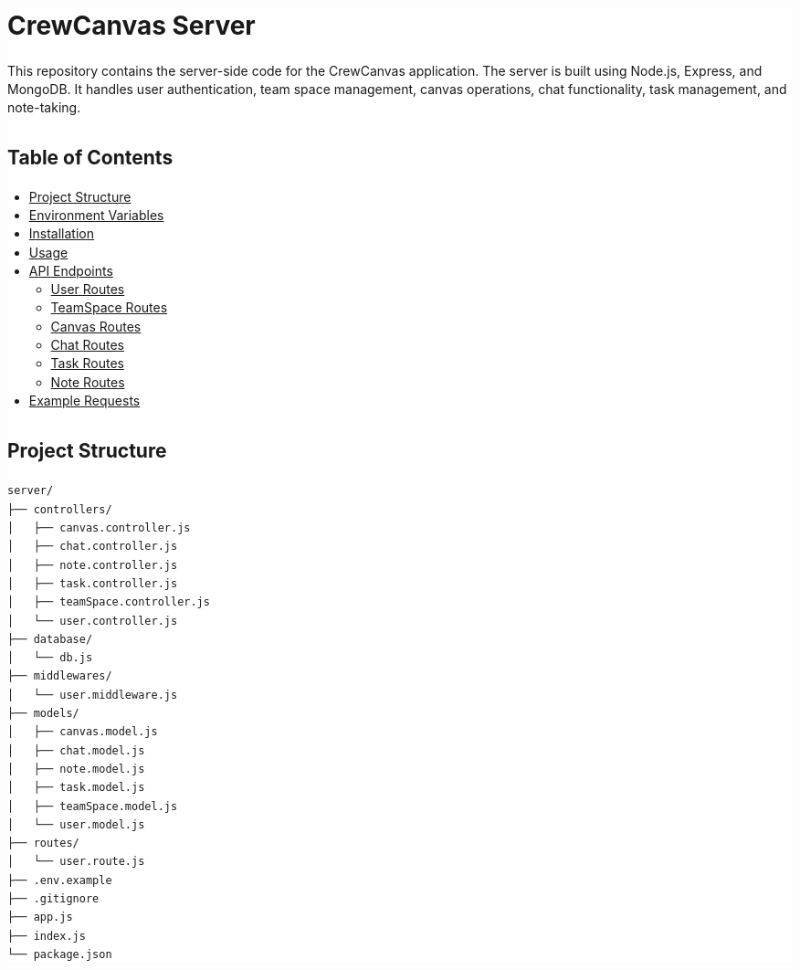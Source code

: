 # CrewCanvas Server

This repository contains the server-side code for the CrewCanvas application. The server is built using Node.js, Express, and MongoDB. It handles user authentication, team space management, canvas operations, chat functionality, task management, and note-taking.

## Table of Contents

- [Project Structure](#project-structure)
- [Environment Variables](#environment-variables)
- [Installation](#installation)
- [Usage](#usage)
- [API Endpoints](#api-endpoints)
    - [User Routes](#user-routes)
    - [TeamSpace Routes](#teamspace-routes)
    - [Canvas Routes](#canvas-routes)
    - [Chat Routes](#chat-routes)
    - [Task Routes](#task-routes)
    - [Note Routes](#note-routes)
- [Example Requests](#example-requests)

## Project Structure

```
server/
├── controllers/
│   ├── canvas.controller.js
│   ├── chat.controller.js
│   ├── note.controller.js
│   ├── task.controller.js
│   ├── teamSpace.controller.js
│   └── user.controller.js
├── database/
│   └── db.js
├── middlewares/
│   └── user.middleware.js
├── models/
│   ├── canvas.model.js
│   ├── chat.model.js
│   ├── note.model.js
│   ├── task.model.js
│   ├── teamSpace.model.js
│   └── user.model.js
├── routes/
│   └── user.route.js
├── .env.example
├── .gitignore
├── app.js
├── index.js
└── package.json
```
